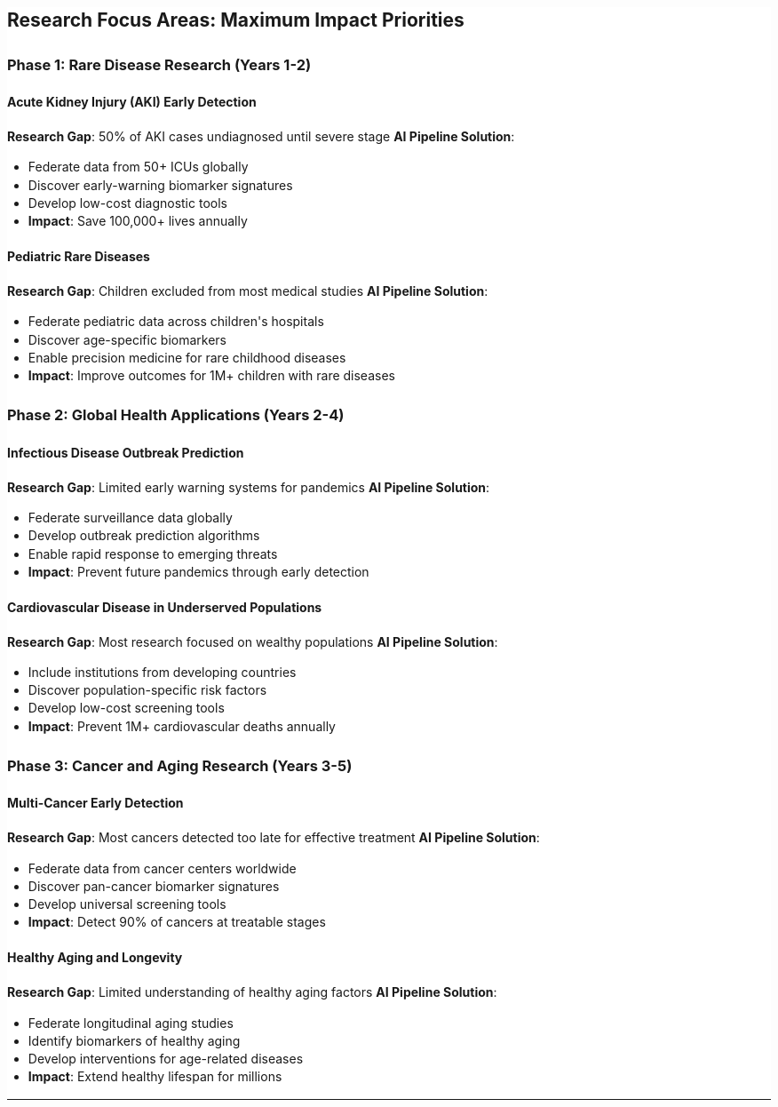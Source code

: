 ## Research Focus Areas: Maximum Impact Priorities

### Phase 1: Rare Disease Research (Years 1-2)

#### Acute Kidney Injury (AKI) Early Detection
**Research Gap**: 50% of AKI cases undiagnosed until severe stage
**AI Pipeline Solution**: 
- Federate data from 50+ ICUs globally
- Discover early-warning biomarker signatures
- Develop low-cost diagnostic tools
- **Impact**: Save 100,000+ lives annually

#### Pediatric Rare Diseases
**Research Gap**: Children excluded from most medical studies
**AI Pipeline Solution**:
- Federate pediatric data across children's hospitals
- Discover age-specific biomarkers
- Enable precision medicine for rare childhood diseases
- **Impact**: Improve outcomes for 1M+ children with rare diseases

### Phase 2: Global Health Applications (Years 2-4)

#### Infectious Disease Outbreak Prediction
**Research Gap**: Limited early warning systems for pandemics
**AI Pipeline Solution**:
- Federate surveillance data globally
- Develop outbreak prediction algorithms
- Enable rapid response to emerging threats
- **Impact**: Prevent future pandemics through early detection

#### Cardiovascular Disease in Underserved Populations
**Research Gap**: Most research focused on wealthy populations
**AI Pipeline Solution**:
- Include institutions from developing countries
- Discover population-specific risk factors
- Develop low-cost screening tools
- **Impact**: Prevent 1M+ cardiovascular deaths annually

### Phase 3: Cancer and Aging Research (Years 3-5)

#### Multi-Cancer Early Detection
**Research Gap**: Most cancers detected too late for effective treatment
**AI Pipeline Solution**:
- Federate data from cancer centers worldwide
- Discover pan-cancer biomarker signatures
- Develop universal screening tools
- **Impact**: Detect 90% of cancers at treatable stages

#### Healthy Aging and Longevity
**Research Gap**: Limited understanding of healthy aging factors
**AI Pipeline Solution**:
- Federate longitudinal aging studies
- Identify biomarkers of healthy aging
- Develop interventions for age-related diseases
- **Impact**: Extend healthy lifespan for millions

---